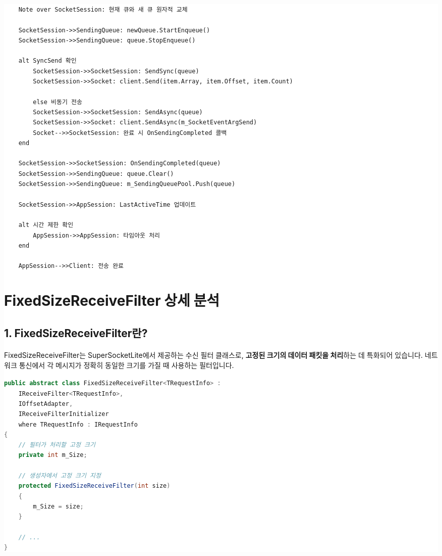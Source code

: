 ```mermaid   
    Note over SocketSession: 현재 큐와 새 큐 원자적 교체
    
    SocketSession->>SendingQueue: newQueue.StartEnqueue()
    SocketSession->>SendingQueue: queue.StopEnqueue()
    
    alt SyncSend 확인
        SocketSession->>SocketSession: SendSync(queue)
        SocketSession->>Socket: client.Send(item.Array, item.Offset, item.Count)
        
        else 비동기 전송
        SocketSession->>SocketSession: SendAsync(queue)
        SocketSession->>Socket: client.SendAsync(m_SocketEventArgSend)
        Socket-->>SocketSession: 완료 시 OnSendingCompleted 콜백
    end
    
    SocketSession->>SocketSession: OnSendingCompleted(queue)
    SocketSession->>SendingQueue: queue.Clear()
    SocketSession->>SendingQueue: m_SendingQueuePool.Push(queue)
    
    SocketSession->>AppSession: LastActiveTime 업데이트
    
    alt 시간 제한 확인
        AppSession->>AppSession: 타임아웃 처리
    end
    
    AppSession-->>Client: 전송 완료
```  
   
# FixedSizeReceiveFilter 상세 분석

## 1. FixedSizeReceiveFilter란?

FixedSizeReceiveFilter는 SuperSocketLite에서 제공하는 수신 필터 클래스로, **고정된 크기의 데이터 패킷을 처리**하는 데 특화되어 있습니다. 네트워크 통신에서 각 메시지가 정확히 동일한 크기를 가질 때 사용하는 필터입니다.

```csharp
public abstract class FixedSizeReceiveFilter<TRequestInfo> : 
    IReceiveFilter<TRequestInfo>, 
    IOffsetAdapter, 
    IReceiveFilterInitializer
    where TRequestInfo : IRequestInfo
{
    // 필터가 처리할 고정 크기
    private int m_Size;
    
    // 생성자에서 고정 크기 지정
    protected FixedSizeReceiveFilter(int size)
    {
        m_Size = size;
    }
    
    // ...
}
```
